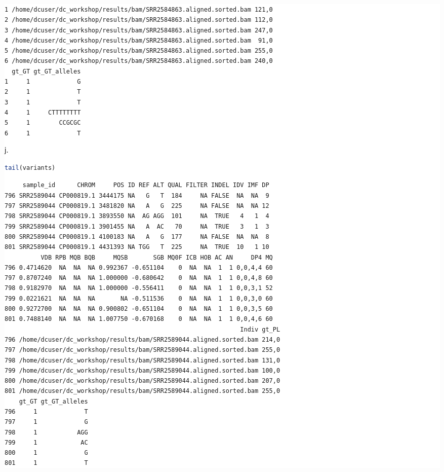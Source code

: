 ``` output
1 /home/dcuser/dc_workshop/results/bam/SRR2584863.aligned.sorted.bam 121,0
2 /home/dcuser/dc_workshop/results/bam/SRR2584863.aligned.sorted.bam 112,0
3 /home/dcuser/dc_workshop/results/bam/SRR2584863.aligned.sorted.bam 247,0
4 /home/dcuser/dc_workshop/results/bam/SRR2584863.aligned.sorted.bam  91,0
5 /home/dcuser/dc_workshop/results/bam/SRR2584863.aligned.sorted.bam 255,0
6 /home/dcuser/dc_workshop/results/bam/SRR2584863.aligned.sorted.bam 240,0
  gt_GT gt_GT_alleles
1     1             G
2     1             T
3     1             T
4     1     CTTTTTTTT
5     1        CCGCGC
6     1             T
```

j.


``` r
tail(variants)
```

``` output
     sample_id      CHROM     POS ID REF ALT QUAL FILTER INDEL IDV IMF DP
796 SRR2589044 CP000819.1 3444175 NA   G   T  184     NA FALSE  NA  NA  9
797 SRR2589044 CP000819.1 3481820 NA   A   G  225     NA FALSE  NA  NA 12
798 SRR2589044 CP000819.1 3893550 NA  AG AGG  101     NA  TRUE   4   1  4
799 SRR2589044 CP000819.1 3901455 NA   A  AC   70     NA  TRUE   3   1  3
800 SRR2589044 CP000819.1 4100183 NA   A   G  177     NA FALSE  NA  NA  8
801 SRR2589044 CP000819.1 4431393 NA TGG   T  225     NA  TRUE  10   1 10
          VDB RPB MQB BQB     MQSB       SGB MQ0F ICB HOB AC AN     DP4 MQ
796 0.4714620  NA  NA  NA 0.992367 -0.651104    0  NA  NA  1  1 0,0,4,4 60
797 0.8707240  NA  NA  NA 1.000000 -0.680642    0  NA  NA  1  1 0,0,4,8 60
798 0.9182970  NA  NA  NA 1.000000 -0.556411    0  NA  NA  1  1 0,0,3,1 52
799 0.0221621  NA  NA  NA       NA -0.511536    0  NA  NA  1  1 0,0,3,0 60
800 0.9272700  NA  NA  NA 0.900802 -0.651104    0  NA  NA  1  1 0,0,3,5 60
801 0.7488140  NA  NA  NA 1.007750 -0.670168    0  NA  NA  1  1 0,0,4,6 60
                                                                 Indiv gt_PL
796 /home/dcuser/dc_workshop/results/bam/SRR2589044.aligned.sorted.bam 214,0
797 /home/dcuser/dc_workshop/results/bam/SRR2589044.aligned.sorted.bam 255,0
798 /home/dcuser/dc_workshop/results/bam/SRR2589044.aligned.sorted.bam 131,0
799 /home/dcuser/dc_workshop/results/bam/SRR2589044.aligned.sorted.bam 100,0
800 /home/dcuser/dc_workshop/results/bam/SRR2589044.aligned.sorted.bam 207,0
801 /home/dcuser/dc_workshop/results/bam/SRR2589044.aligned.sorted.bam 255,0
    gt_GT gt_GT_alleles
796     1             T
797     1             G
798     1           AGG
799     1            AC
800     1             G
801     1             T
```
